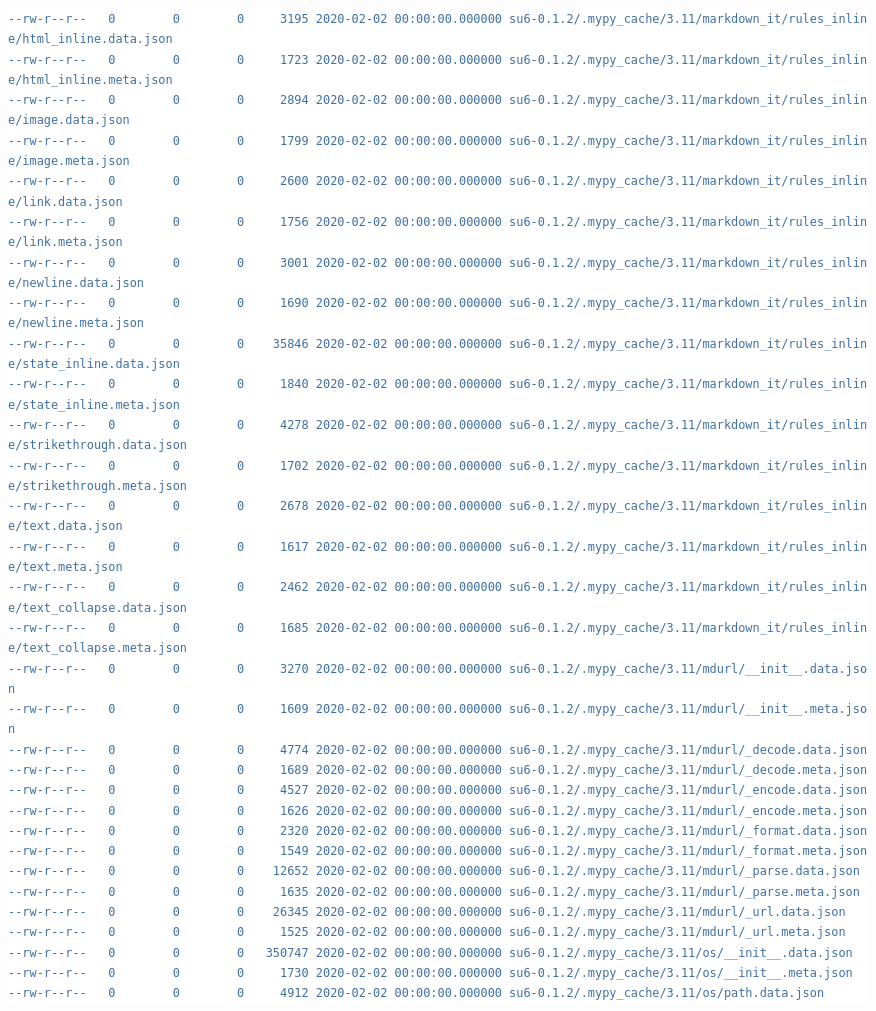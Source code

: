 ```diff
--rw-r--r--   0        0        0     3195 2020-02-02 00:00:00.000000 su6-0.1.2/.mypy_cache/3.11/markdown_it/rules_inline/html_inline.data.json
--rw-r--r--   0        0        0     1723 2020-02-02 00:00:00.000000 su6-0.1.2/.mypy_cache/3.11/markdown_it/rules_inline/html_inline.meta.json
--rw-r--r--   0        0        0     2894 2020-02-02 00:00:00.000000 su6-0.1.2/.mypy_cache/3.11/markdown_it/rules_inline/image.data.json
--rw-r--r--   0        0        0     1799 2020-02-02 00:00:00.000000 su6-0.1.2/.mypy_cache/3.11/markdown_it/rules_inline/image.meta.json
--rw-r--r--   0        0        0     2600 2020-02-02 00:00:00.000000 su6-0.1.2/.mypy_cache/3.11/markdown_it/rules_inline/link.data.json
--rw-r--r--   0        0        0     1756 2020-02-02 00:00:00.000000 su6-0.1.2/.mypy_cache/3.11/markdown_it/rules_inline/link.meta.json
--rw-r--r--   0        0        0     3001 2020-02-02 00:00:00.000000 su6-0.1.2/.mypy_cache/3.11/markdown_it/rules_inline/newline.data.json
--rw-r--r--   0        0        0     1690 2020-02-02 00:00:00.000000 su6-0.1.2/.mypy_cache/3.11/markdown_it/rules_inline/newline.meta.json
--rw-r--r--   0        0        0    35846 2020-02-02 00:00:00.000000 su6-0.1.2/.mypy_cache/3.11/markdown_it/rules_inline/state_inline.data.json
--rw-r--r--   0        0        0     1840 2020-02-02 00:00:00.000000 su6-0.1.2/.mypy_cache/3.11/markdown_it/rules_inline/state_inline.meta.json
--rw-r--r--   0        0        0     4278 2020-02-02 00:00:00.000000 su6-0.1.2/.mypy_cache/3.11/markdown_it/rules_inline/strikethrough.data.json
--rw-r--r--   0        0        0     1702 2020-02-02 00:00:00.000000 su6-0.1.2/.mypy_cache/3.11/markdown_it/rules_inline/strikethrough.meta.json
--rw-r--r--   0        0        0     2678 2020-02-02 00:00:00.000000 su6-0.1.2/.mypy_cache/3.11/markdown_it/rules_inline/text.data.json
--rw-r--r--   0        0        0     1617 2020-02-02 00:00:00.000000 su6-0.1.2/.mypy_cache/3.11/markdown_it/rules_inline/text.meta.json
--rw-r--r--   0        0        0     2462 2020-02-02 00:00:00.000000 su6-0.1.2/.mypy_cache/3.11/markdown_it/rules_inline/text_collapse.data.json
--rw-r--r--   0        0        0     1685 2020-02-02 00:00:00.000000 su6-0.1.2/.mypy_cache/3.11/markdown_it/rules_inline/text_collapse.meta.json
--rw-r--r--   0        0        0     3270 2020-02-02 00:00:00.000000 su6-0.1.2/.mypy_cache/3.11/mdurl/__init__.data.json
--rw-r--r--   0        0        0     1609 2020-02-02 00:00:00.000000 su6-0.1.2/.mypy_cache/3.11/mdurl/__init__.meta.json
--rw-r--r--   0        0        0     4774 2020-02-02 00:00:00.000000 su6-0.1.2/.mypy_cache/3.11/mdurl/_decode.data.json
--rw-r--r--   0        0        0     1689 2020-02-02 00:00:00.000000 su6-0.1.2/.mypy_cache/3.11/mdurl/_decode.meta.json
--rw-r--r--   0        0        0     4527 2020-02-02 00:00:00.000000 su6-0.1.2/.mypy_cache/3.11/mdurl/_encode.data.json
--rw-r--r--   0        0        0     1626 2020-02-02 00:00:00.000000 su6-0.1.2/.mypy_cache/3.11/mdurl/_encode.meta.json
--rw-r--r--   0        0        0     2320 2020-02-02 00:00:00.000000 su6-0.1.2/.mypy_cache/3.11/mdurl/_format.data.json
--rw-r--r--   0        0        0     1549 2020-02-02 00:00:00.000000 su6-0.1.2/.mypy_cache/3.11/mdurl/_format.meta.json
--rw-r--r--   0        0        0    12652 2020-02-02 00:00:00.000000 su6-0.1.2/.mypy_cache/3.11/mdurl/_parse.data.json
--rw-r--r--   0        0        0     1635 2020-02-02 00:00:00.000000 su6-0.1.2/.mypy_cache/3.11/mdurl/_parse.meta.json
--rw-r--r--   0        0        0    26345 2020-02-02 00:00:00.000000 su6-0.1.2/.mypy_cache/3.11/mdurl/_url.data.json
--rw-r--r--   0        0        0     1525 2020-02-02 00:00:00.000000 su6-0.1.2/.mypy_cache/3.11/mdurl/_url.meta.json
--rw-r--r--   0        0        0   350747 2020-02-02 00:00:00.000000 su6-0.1.2/.mypy_cache/3.11/os/__init__.data.json
--rw-r--r--   0        0        0     1730 2020-02-02 00:00:00.000000 su6-0.1.2/.mypy_cache/3.11/os/__init__.meta.json
--rw-r--r--   0        0        0     4912 2020-02-02 00:00:00.000000 su6-0.1.2/.mypy_cache/3.11/os/path.data.json
```
